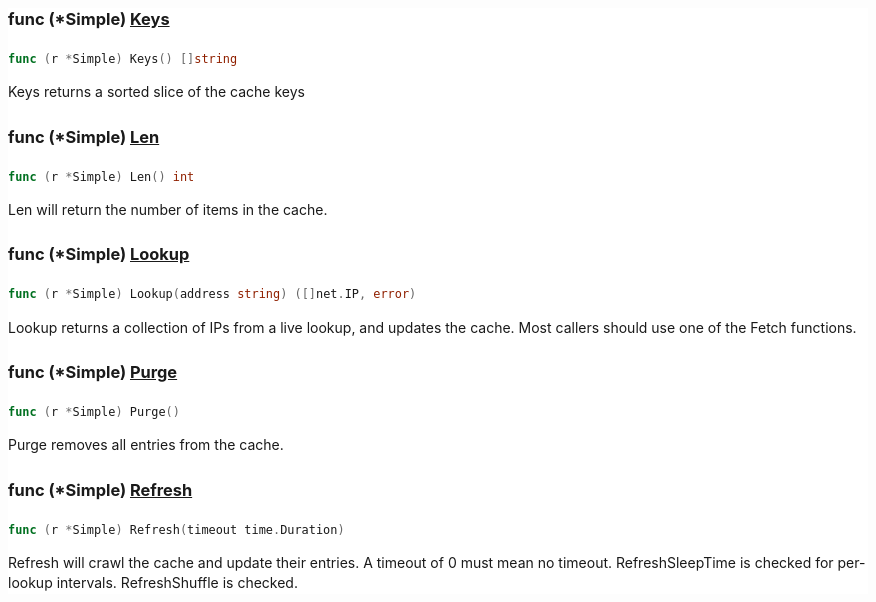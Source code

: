 

### <a name="Simple.Keys">func</a> (\*Simple) [Keys](https://github.com/cognusion/dnscache/tree/master/cache/map.go?s=5327:5359#L223)
``` go
func (r *Simple) Keys() []string
```
Keys returns a sorted slice of the cache keys




### <a name="Simple.Len">func</a> (\*Simple) [Len](https://github.com/cognusion/dnscache/tree/master/cache/map.go?s=5007:5033#L207)
``` go
func (r *Simple) Len() int
```
Len will return the number of items in the cache.




### <a name="Simple.Lookup">func</a> (\*Simple) [Lookup](https://github.com/cognusion/dnscache/tree/master/cache/map.go?s=3030:3087#L129)
``` go
func (r *Simple) Lookup(address string) ([]net.IP, error)
```
Lookup returns a collection of IPs from a live lookup, and updates the cache.
Most callers should use one of the Fetch functions.




### <a name="Simple.Purge">func</a> (\*Simple) [Purge](https://github.com/cognusion/dnscache/tree/master/cache/map.go?s=3283:3307#L142)
``` go
func (r *Simple) Purge()
```
Purge removes all entries from the cache.




### <a name="Simple.Refresh">func</a> (\*Simple) [Refresh](https://github.com/cognusion/dnscache/tree/master/cache/map.go?s=3577:3624#L152)
``` go
func (r *Simple) Refresh(timeout time.Duration)
```
Refresh will crawl the cache and update their entries.
A timeout of 0 must mean no timeout.
RefreshSleepTime is checked for per-lookup intervals.
RefreshShuffle is checked.

